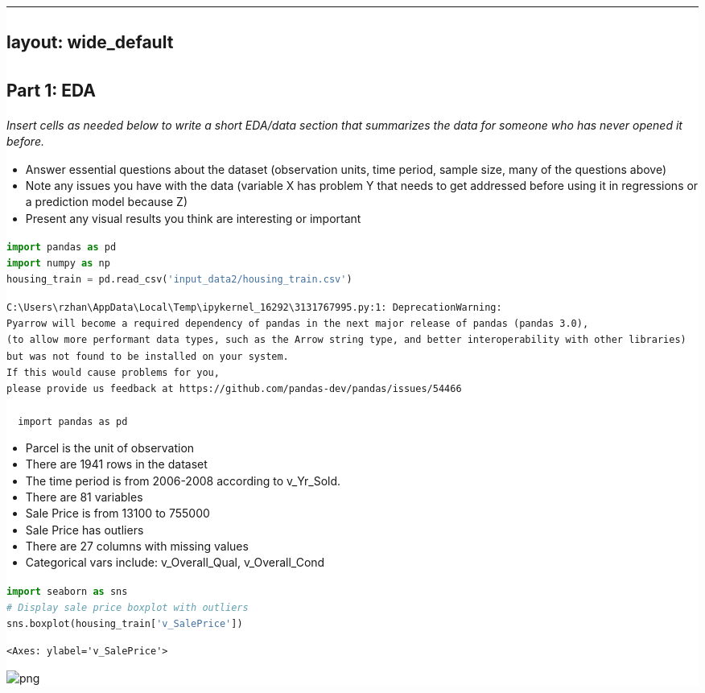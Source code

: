  ---
 layout: wide_default
 ---
## Part 1: EDA

_Insert cells as needed below to write a short EDA/data section that summarizes the data for someone who has never opened it before._ 
- Answer essential questions about the dataset (observation units, time period, sample size, many of the questions above) 
- Note any issues you have with the data (variable X has problem Y that needs to get addressed before using it in regressions or a prediction model because Z)
- Present any visual results you think are interesting or important


```python
import pandas as pd
import numpy as np
housing_train = pd.read_csv('input_data2/housing_train.csv')
```

    C:\Users\rzhan\AppData\Local\Temp\ipykernel_16292\3131767995.py:1: DeprecationWarning: 
    Pyarrow will become a required dependency of pandas in the next major release of pandas (pandas 3.0),
    (to allow more performant data types, such as the Arrow string type, and better interoperability with other libraries)
    but was not found to be installed on your system.
    If this would cause problems for you,
    please provide us feedback at https://github.com/pandas-dev/pandas/issues/54466
            
      import pandas as pd
    

- Parcel is the unit of observation
- There are 1941 rows in the dataset
- The time period is from 2006-2008 according to v_Yr_Sold.
- There are 81 variables
- Sale Price is from 13100 to 755000
- Sale Price has outliers
- There are 27 columns with missing values
- Categorical vars include: v_Overall_Qual, v_Overall_Cond


```python
import seaborn as sns
# Display sale price boxplot with outliers
sns.boxplot(housing_train['v_SalePrice'])
```




    <Axes: ylabel='v_SalePrice'>




    
![png](output_3_1.png)
    